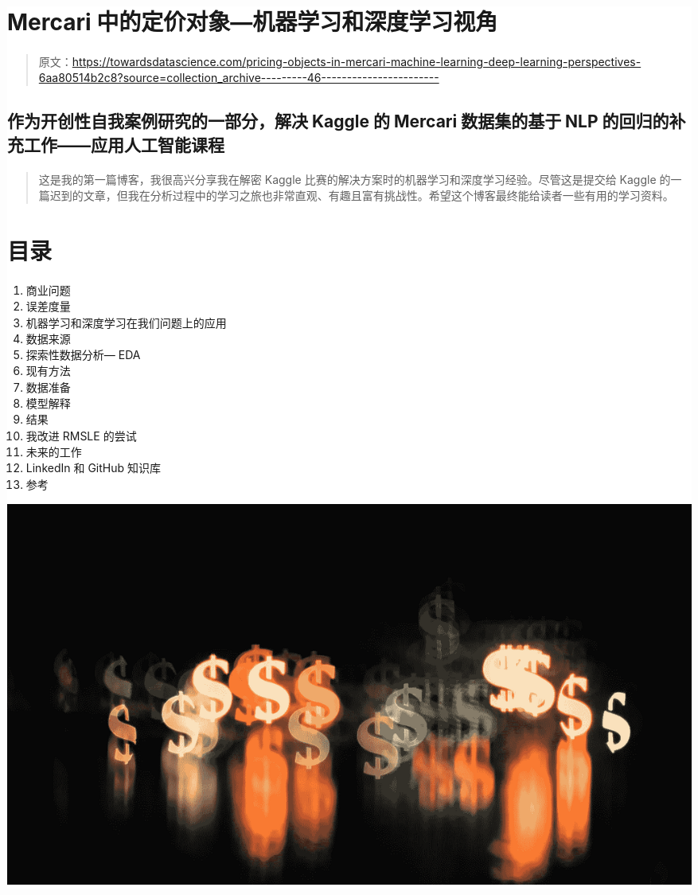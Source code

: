 # Mercari 中的定价对象—机器学习和深度学习视角

> 原文：<https://towardsdatascience.com/pricing-objects-in-mercari-machine-learning-deep-learning-perspectives-6aa80514b2c8?source=collection_archive---------46----------------------->

## 作为开创性自我案例研究的一部分，解决 Kaggle 的 Mercari 数据集的基于 NLP 的回归的补充工作——应用人工智能课程

> 这是我的第一篇博客，我很高兴分享我在解密 Kaggle 比赛的解决方案时的机器学习和深度学习经验。尽管这是提交给 Kaggle 的一篇迟到的文章，但我在分析过程中的学习之旅也非常直观、有趣且富有挑战性。希望这个博客最终能给读者一些有用的学习资料。

# 目录

1.  商业问题
2.  误差度量
3.  机器学习和深度学习在我们问题上的应用
4.  数据来源
5.  探索性数据分析— EDA
6.  现有方法
7.  数据准备
8.  模型解释
9.  结果
10.  我改进 RMSLE 的尝试
11.  未来的工作
12.  LinkedIn 和 GitHub 知识库
13.  参考

![](img/402b1c5818aac06da1a7448b8383da66.png)
